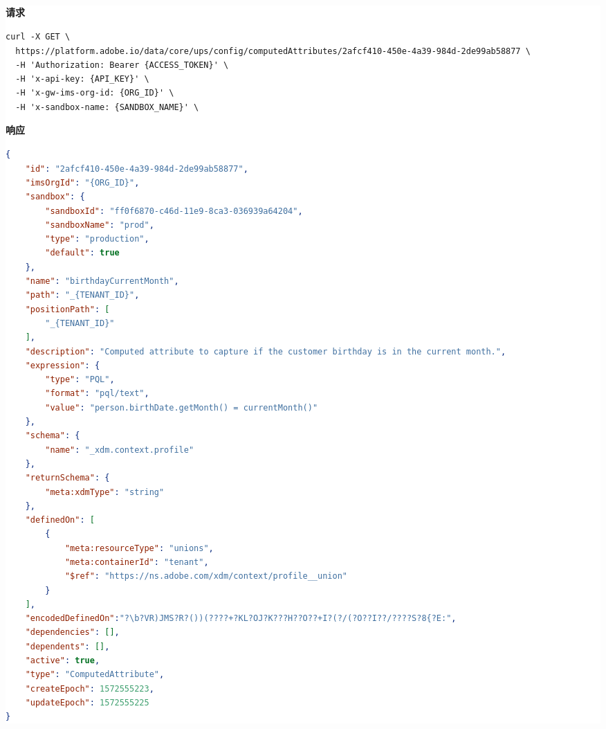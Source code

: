 **请求**

```shell
curl -X GET \
  https://platform.adobe.io/data/core/ups/config/computedAttributes/2afcf410-450e-4a39-984d-2de99ab58877 \
  -H 'Authorization: Bearer {ACCESS_TOKEN}' \
  -H 'x-api-key: {API_KEY}' \
  -H 'x-gw-ims-org-id: {ORG_ID}' \ 
  -H 'x-sandbox-name: {SANDBOX_NAME}' \
```

**响应**

```json
{
    "id": "2afcf410-450e-4a39-984d-2de99ab58877",
    "imsOrgId": "{ORG_ID}",
    "sandbox": {
        "sandboxId": "ff0f6870-c46d-11e9-8ca3-036939a64204",
        "sandboxName": "prod",
        "type": "production",
        "default": true
    },
    "name": "birthdayCurrentMonth",
    "path": "_{TENANT_ID}",
    "positionPath": [
        "_{TENANT_ID}"
    ],
    "description": "Computed attribute to capture if the customer birthday is in the current month.",
    "expression": {
        "type": "PQL",
        "format": "pql/text",
        "value": "person.birthDate.getMonth() = currentMonth()"
    },
    "schema": {
        "name": "_xdm.context.profile"
    },
    "returnSchema": {
        "meta:xdmType": "string"
    },
    "definedOn": [
        {
            "meta:resourceType": "unions",
            "meta:containerId": "tenant",
            "$ref": "https://ns.adobe.com/xdm/context/profile__union"
        }
    ],
    "encodedDefinedOn":"?\b?VR)JMS?R?())(????+?KL?OJ?K???H??O??+I?(?/(?O??I??/????S?8{?E:",
    "dependencies": [],
    "dependents": [],
    "active": true,
    "type": "ComputedAttribute",
    "createEpoch": 1572555223,
    "updateEpoch": 1572555225
}
```
